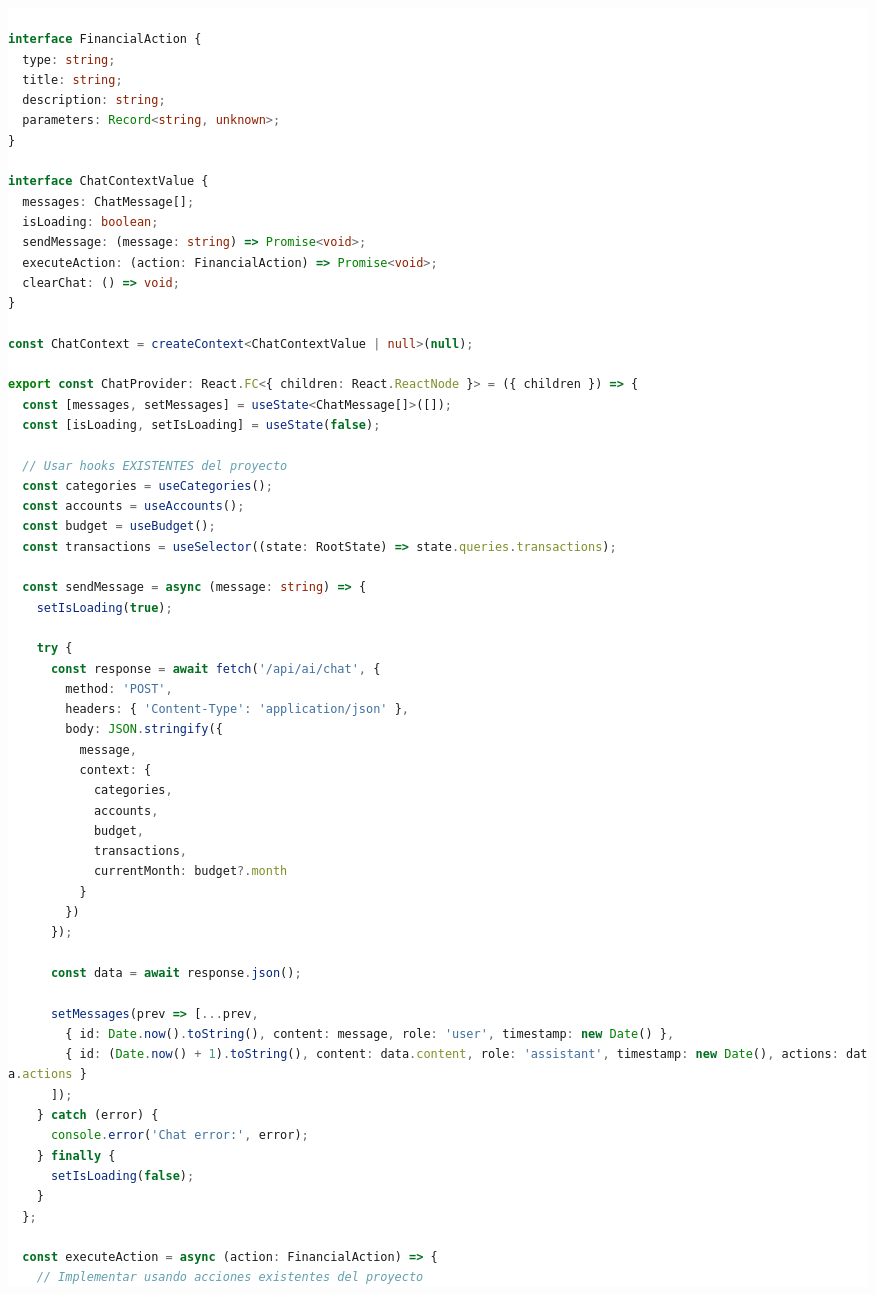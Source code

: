 ```typescript

interface FinancialAction {
  type: string;
  title: string;
  description: string;
  parameters: Record<string, unknown>;
}

interface ChatContextValue {
  messages: ChatMessage[];
  isLoading: boolean;
  sendMessage: (message: string) => Promise<void>;
  executeAction: (action: FinancialAction) => Promise<void>;
  clearChat: () => void;
}

const ChatContext = createContext<ChatContextValue | null>(null);

export const ChatProvider: React.FC<{ children: React.ReactNode }> = ({ children }) => {
  const [messages, setMessages] = useState<ChatMessage[]>([]);
  const [isLoading, setIsLoading] = useState(false);
  
  // Usar hooks EXISTENTES del proyecto
  const categories = useCategories();
  const accounts = useAccounts();
  const budget = useBudget();
  const transactions = useSelector((state: RootState) => state.queries.transactions);

  const sendMessage = async (message: string) => {
    setIsLoading(true);
    
    try {
      const response = await fetch('/api/ai/chat', {
        method: 'POST',
        headers: { 'Content-Type': 'application/json' },
        body: JSON.stringify({
          message,
          context: {
            categories,
            accounts,
            budget,
            transactions,
            currentMonth: budget?.month
          }
        })
      });

      const data = await response.json();
      
      setMessages(prev => [...prev, 
        { id: Date.now().toString(), content: message, role: 'user', timestamp: new Date() },
        { id: (Date.now() + 1).toString(), content: data.content, role: 'assistant', timestamp: new Date(), actions: data.actions }
      ]);
    } catch (error) {
      console.error('Chat error:', error);
    } finally {
      setIsLoading(false);
    }
  };

  const executeAction = async (action: FinancialAction) => {
    // Implementar usando acciones existentes del proyecto
```